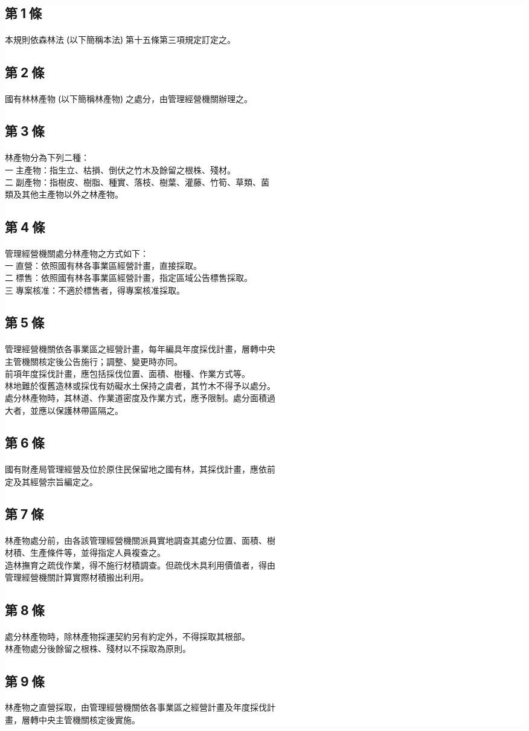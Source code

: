 第 1 條
-------
本規則依森林法 (以下簡稱本法) 第十五條第三項規定訂定之。

第 2 條
-------
國有林林產物 (以下簡稱林產物) 之處分，由管理經營機關辦理之。

第 3 條
-------
林產物分為下列二種：  
一  主產物：指生立、枯損、倒伏之竹木及餘留之根株、殘材。  
二  副產物：指樹皮、樹脂、種實、落枝、樹葉、灌藤、竹筍、草類、菌  
    類及其他主產物以外之林產物。

第 4 條
-------
管理經營機關處分林產物之方式如下：  
一  直營：依照國有林各事業區經營計畫，直接採取。  
二  標售：依照國有林各事業區經營計畫，指定區域公告標售採取。  
三  專案核准：不適於標售者，得專案核准採取。

第 5 條
-------
管理經營機關依各事業區之經營計畫，每年編具年度採伐計畫，層轉中央  
主管機關核定後公告施行；調整、變更時亦同。  
前項年度採伐計畫，應包括採伐位置、面積、樹種、作業方式等。  
林地難於復舊造林或採伐有妨礙水土保持之虞者，其竹木不得予以處分。  
處分林產物時，其林道、作業道密度及作業方式，應予限制。處分面積過  
大者，並應以保護林帶區隔之。

第 6 條
-------
國有財產局管理經營及位於原住民保留地之國有林，其採伐計畫，應依前  
定及其經營宗旨編定之。

第 7 條
-------
林產物處分前，由各該管理經營機關派員實地調查其處分位置、面積、樹  
材積、生產條件等，並得指定人員複查之。  
造林撫育之疏伐作業，得不施行材積調查。但疏伐木具利用價值者，得由  
管理經營機關計算實際材積搬出利用。

第 8 條
-------
處分林產物時，除林產物採運契約另有約定外，不得採取其根部。  
林產物處分後餘留之根株、殘材以不採取為原則。

第 9 條
-------
林產物之直營採取，由管理經營機關依各事業區之經營計畫及年度採伐計  
畫，層轉中央主管機關核定後實施。

